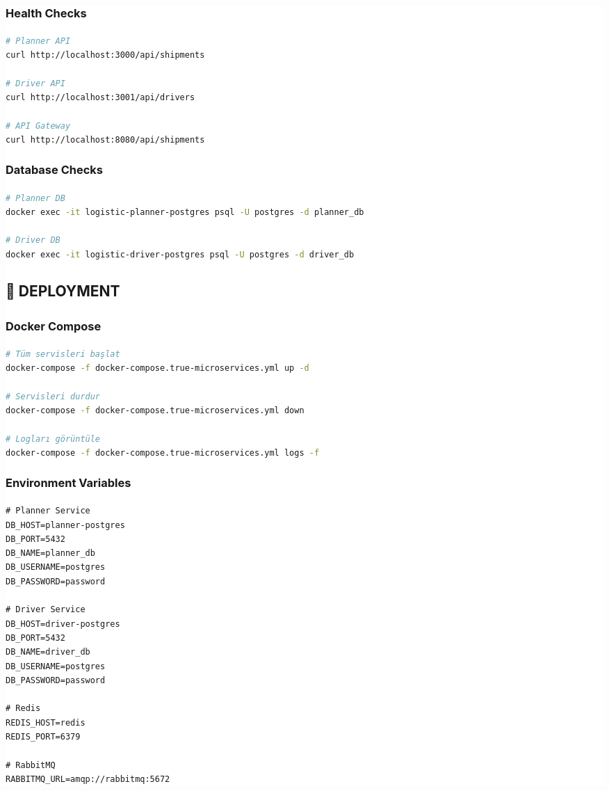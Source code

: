 ### **Health Checks**
```bash
# Planner API
curl http://localhost:3000/api/shipments

# Driver API
curl http://localhost:3001/api/drivers

# API Gateway
curl http://localhost:8080/api/shipments
```

### **Database Checks**
```bash
# Planner DB
docker exec -it logistic-planner-postgres psql -U postgres -d planner_db

# Driver DB
docker exec -it logistic-driver-postgres psql -U postgres -d driver_db
```

## 🚀 **DEPLOYMENT**

### **Docker Compose**
```bash
# Tüm servisleri başlat
docker-compose -f docker-compose.true-microservices.yml up -d

# Servisleri durdur
docker-compose -f docker-compose.true-microservices.yml down

# Logları görüntüle
docker-compose -f docker-compose.true-microservices.yml logs -f
```

### **Environment Variables**
```env
# Planner Service
DB_HOST=planner-postgres
DB_PORT=5432
DB_NAME=planner_db
DB_USERNAME=postgres
DB_PASSWORD=password

# Driver Service
DB_HOST=driver-postgres
DB_PORT=5432
DB_NAME=driver_db
DB_USERNAME=postgres
DB_PASSWORD=password

# Redis
REDIS_HOST=redis
REDIS_PORT=6379

# RabbitMQ
RABBITMQ_URL=amqp://rabbitmq:5672
```
